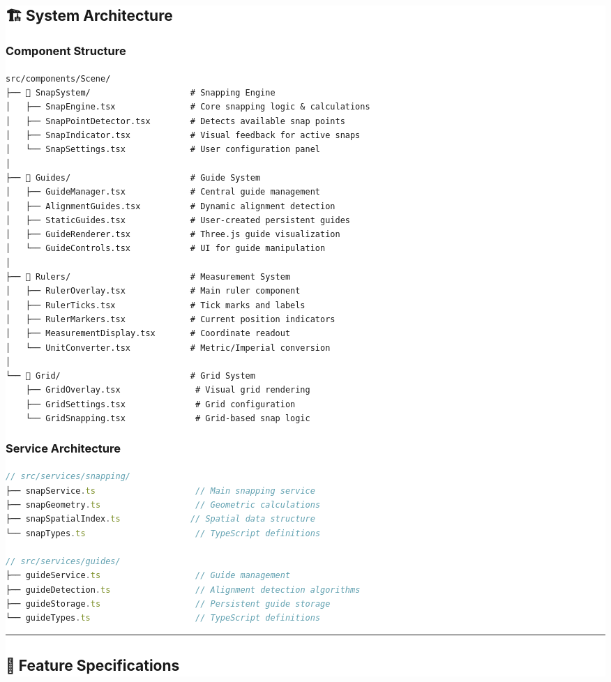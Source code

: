 
## 🏗️ System Architecture

### Component Structure
```
src/components/Scene/
├── 📁 SnapSystem/                    # Snapping Engine
│   ├── SnapEngine.tsx               # Core snapping logic & calculations
│   ├── SnapPointDetector.tsx        # Detects available snap points
│   ├── SnapIndicator.tsx            # Visual feedback for active snaps
│   └── SnapSettings.tsx             # User configuration panel
│
├── 📁 Guides/                        # Guide System
│   ├── GuideManager.tsx             # Central guide management
│   ├── AlignmentGuides.tsx          # Dynamic alignment detection
│   ├── StaticGuides.tsx             # User-created persistent guides
│   ├── GuideRenderer.tsx            # Three.js guide visualization
│   └── GuideControls.tsx            # UI for guide manipulation
│
├── 📁 Rulers/                        # Measurement System
│   ├── RulerOverlay.tsx             # Main ruler component
│   ├── RulerTicks.tsx               # Tick marks and labels
│   ├── RulerMarkers.tsx             # Current position indicators
│   ├── MeasurementDisplay.tsx       # Coordinate readout
│   └── UnitConverter.tsx            # Metric/Imperial conversion
│
└── 📁 Grid/                          # Grid System
    ├── GridOverlay.tsx               # Visual grid rendering
    ├── GridSettings.tsx              # Grid configuration
    └── GridSnapping.tsx              # Grid-based snap logic
```

### Service Architecture
```typescript
// src/services/snapping/
├── snapService.ts                    // Main snapping service
├── snapGeometry.ts                   // Geometric calculations
├── snapSpatialIndex.ts              // Spatial data structure
└── snapTypes.ts                      // TypeScript definitions

// src/services/guides/
├── guideService.ts                   // Guide management
├── guideDetection.ts                 // Alignment detection algorithms
├── guideStorage.ts                   // Persistent guide storage
└── guideTypes.ts                     // TypeScript definitions
```

---

## 🎯 Feature Specifications
